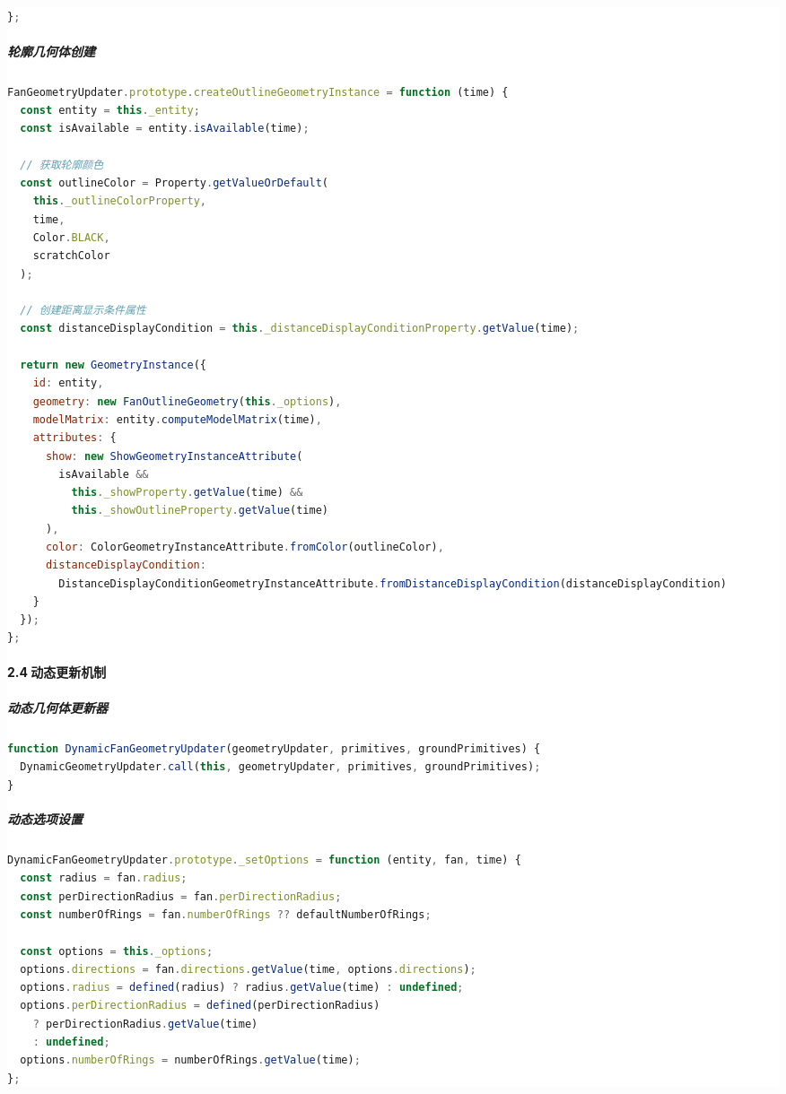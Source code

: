 ```javascript
};
```

##### 轮廓几何体创建
```javascript
FanGeometryUpdater.prototype.createOutlineGeometryInstance = function (time) {
  const entity = this._entity;
  const isAvailable = entity.isAvailable(time);
  
  // 获取轮廓颜色
  const outlineColor = Property.getValueOrDefault(
    this._outlineColorProperty,
    time,
    Color.BLACK,
    scratchColor
  );
  
  // 创建距离显示条件属性
  const distanceDisplayCondition = this._distanceDisplayConditionProperty.getValue(time);
  
  return new GeometryInstance({
    id: entity,
    geometry: new FanOutlineGeometry(this._options),
    modelMatrix: entity.computeModelMatrix(time),
    attributes: {
      show: new ShowGeometryInstanceAttribute(
        isAvailable &&
          this._showProperty.getValue(time) &&
          this._showOutlineProperty.getValue(time)
      ),
      color: ColorGeometryInstanceAttribute.fromColor(outlineColor),
      distanceDisplayCondition: 
        DistanceDisplayConditionGeometryInstanceAttribute.fromDistanceDisplayCondition(distanceDisplayCondition)
    }
  });
};
```

#### 2.4 动态更新机制

##### 动态几何体更新器
```javascript
function DynamicFanGeometryUpdater(geometryUpdater, primitives, groundPrimitives) {
  DynamicGeometryUpdater.call(this, geometryUpdater, primitives, groundPrimitives);
}
```

##### 动态选项设置
```javascript
DynamicFanGeometryUpdater.prototype._setOptions = function (entity, fan, time) {
  const radius = fan.radius;
  const perDirectionRadius = fan.perDirectionRadius;
  const numberOfRings = fan.numberOfRings ?? defaultNumberOfRings;
  
  const options = this._options;
  options.directions = fan.directions.getValue(time, options.directions);
  options.radius = defined(radius) ? radius.getValue(time) : undefined;
  options.perDirectionRadius = defined(perDirectionRadius) 
    ? perDirectionRadius.getValue(time) 
    : undefined;
  options.numberOfRings = numberOfRings.getValue(time);
};
```
